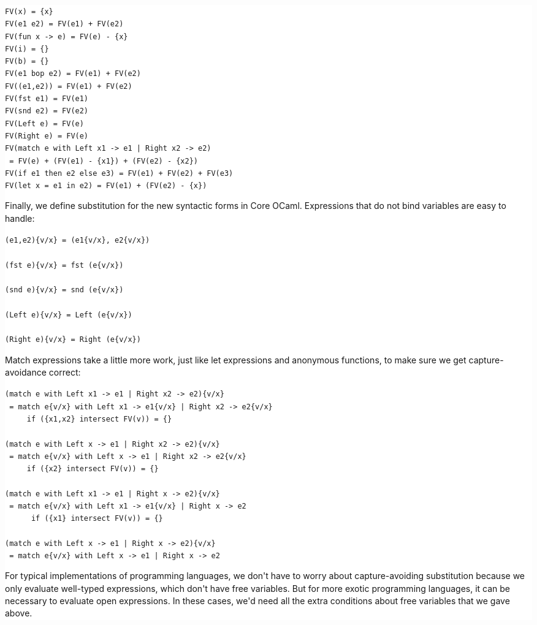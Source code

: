 ```text
FV(x) = {x}
FV(e1 e2) = FV(e1) + FV(e2)
FV(fun x -> e) = FV(e) - {x}
FV(i) = {}
FV(b) = {}
FV(e1 bop e2) = FV(e1) + FV(e2)
FV((e1,e2)) = FV(e1) + FV(e2)
FV(fst e1) = FV(e1)
FV(snd e2) = FV(e2)
FV(Left e) = FV(e)
FV(Right e) = FV(e)
FV(match e with Left x1 -> e1 | Right x2 -> e2)
 = FV(e) + (FV(e1) - {x1}) + (FV(e2) - {x2})
FV(if e1 then e2 else e3) = FV(e1) + FV(e2) + FV(e3)
FV(let x = e1 in e2) = FV(e1) + (FV(e2) - {x})
```

Finally, we define substitution for the new syntactic forms in Core OCaml.
Expressions that do not bind variables are easy to handle:

```text
(e1,e2){v/x} = (e1{v/x}, e2{v/x})

(fst e){v/x} = fst (e{v/x})

(snd e){v/x} = snd (e{v/x})

(Left e){v/x} = Left (e{v/x})

(Right e){v/x} = Right (e{v/x})
```

Match expressions take a little more work, just like let expressions and
anonymous functions, to make sure we get capture-avoidance correct:

```text
(match e with Left x1 -> e1 | Right x2 -> e2){v/x}
 = match e{v/x} with Left x1 -> e1{v/x} | Right x2 -> e2{v/x}
     if ({x1,x2} intersect FV(v)) = {}

(match e with Left x -> e1 | Right x2 -> e2){v/x}
 = match e{v/x} with Left x -> e1 | Right x2 -> e2{v/x}
     if ({x2} intersect FV(v)) = {}

(match e with Left x1 -> e1 | Right x -> e2){v/x}
 = match e{v/x} with Left x1 -> e1{v/x} | Right x -> e2
      if ({x1} intersect FV(v)) = {}

(match e with Left x -> e1 | Right x -> e2){v/x}
 = match e{v/x} with Left x -> e1 | Right x -> e2
```

For typical implementations of programming languages, we don't have to worry
about capture-avoiding substitution because we only evaluate well-typed
expressions, which don't have free variables. But for more exotic programming
languages, it can be necessary to evaluate open expressions. In these cases,
we'd need all the extra conditions about free variables that we gave above.

